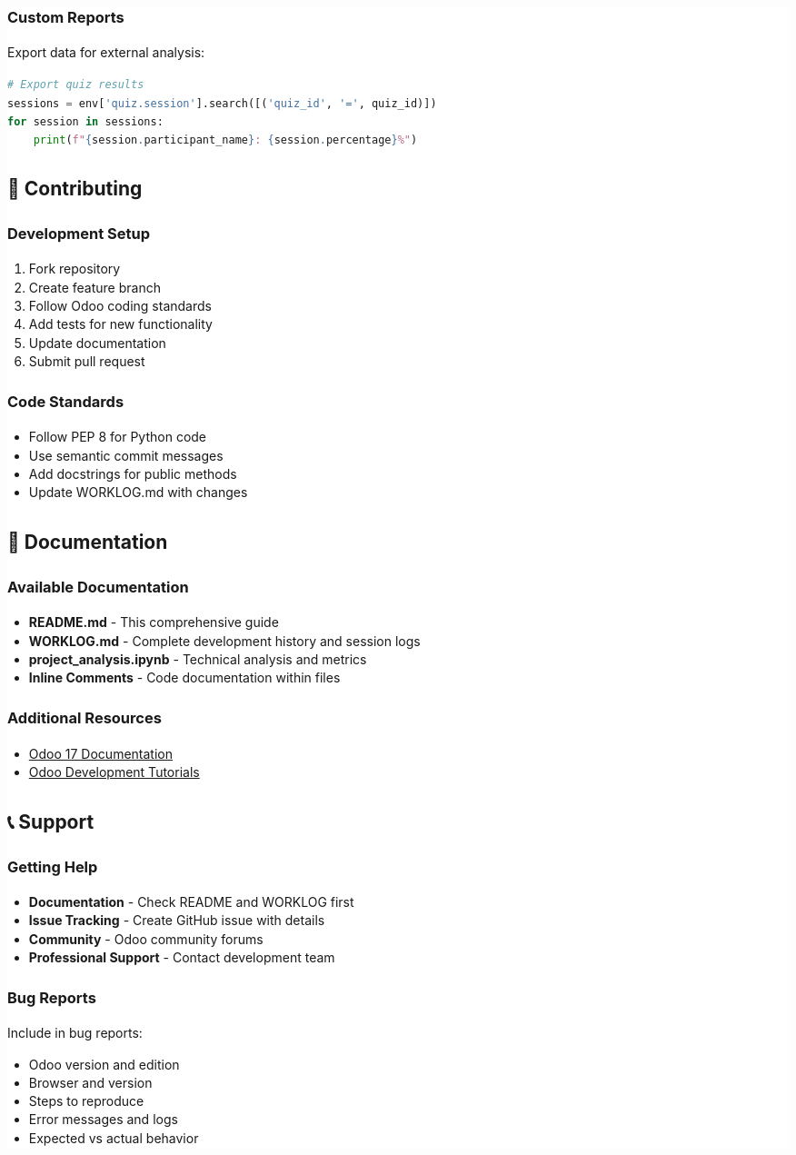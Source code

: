### Custom Reports
Export data for external analysis:
```python
# Export quiz results
sessions = env['quiz.session'].search([('quiz_id', '=', quiz_id)])
for session in sessions:
    print(f"{session.participant_name}: {session.percentage}%")
```

## 🤝 Contributing

### Development Setup
1. Fork repository
2. Create feature branch
3. Follow Odoo coding standards
4. Add tests for new functionality
5. Update documentation
6. Submit pull request

### Code Standards
- Follow PEP 8 for Python code
- Use semantic commit messages
- Add docstrings for public methods
- Update WORKLOG.md with changes

## 📄 Documentation

### Available Documentation
- **README.md** - This comprehensive guide
- **WORKLOG.md** - Complete development history and session logs
- **project_analysis.ipynb** - Technical analysis and metrics
- **Inline Comments** - Code documentation within files

### Additional Resources
- [Odoo 17 Documentation](https://www.odoo.com/documentation/17.0/)
- [Odoo Development Tutorials](https://www.odoo.com/documentation/17.0/developer.html)

## 📞 Support

### Getting Help
- **Documentation** - Check README and WORKLOG first
- **Issue Tracking** - Create GitHub issue with details
- **Community** - Odoo community forums
- **Professional Support** - Contact development team

### Bug Reports
Include in bug reports:
- Odoo version and edition
- Browser and version  
- Steps to reproduce
- Error messages and logs
- Expected vs actual behavior
